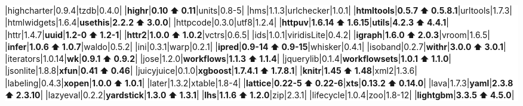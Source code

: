 |highcharter|0.9.4|tzdb|0.4.0|
|**highr**|**0.10 ⬆️ 0.11**|units|0.8-5|
|hms|1.1.3|urlchecker|1.0.1|
|**htmltools**|**0.5.7 ⬆️ 0.5.8.1**|urltools|1.7.3|
|htmlwidgets|1.6.4|**usethis**|**2.2.2 ⬆️ 3.0.0**|
|httpcode|0.3.0|utf8|1.2.4|
|**httpuv**|**1.6.14 ⬆️ 1.6.15**|**utils**|**4.2.3 ⬆️ 4.4.1**|
|httr|1.4.7|**uuid**|**1.2-0 ⬆️ 1.2-1**|
|**httr2**|**1.0.0 ⬆️ 1.0.2**|vctrs|0.6.5|
|ids|1.0.1|viridisLite|0.4.2|
|**igraph**|**1.6.0 ⬆️ 2.0.3**|vroom|1.6.5|
|**infer**|**1.0.6 ⬆️ 1.0.7**|waldo|0.5.2|
|ini|0.3.1|warp|0.2.1|
|**ipred**|**0.9-14 ⬆️ 0.9-15**|whisker|0.4.1|
|isoband|0.2.7|**withr**|**3.0.0 ⬆️ 3.0.1**|
|iterators|1.0.14|**wk**|**0.9.1 ⬆️ 0.9.2**|
|jose|1.2.0|**workflows**|**1.1.3 ⬆️ 1.1.4**|
|jquerylib|0.1.4|**workflowsets**|**1.0.1 ⬆️ 1.1.0**|
|jsonlite|1.8.8|**xfun**|**0.41 ⬆️ 0.46**|
|juicyjuice|0.1.0|**xgboost**|**1.7.4.1 ⬆️ 1.7.8.1**|
|**knitr**|**1.45 ⬆️ 1.48**|xml2|1.3.6|
|labeling|0.4.3|**xopen**|**1.0.0 ⬆️ 1.0.1**|
|later|1.3.2|xtable|1.8-4|
|**lattice**|**0.22-5 ⬆️ 0.22-6**|**xts**|**0.13.2 ⬆️ 0.14.0**|
|lava|1.7.3|**yaml**|**2.3.8 ⬆️ 2.3.10**|
|lazyeval|0.2.2|**yardstick**|**1.3.0 ⬆️ 1.3.1**|
|**lhs**|**1.1.6 ⬆️ 1.2.0**|zip|2.3.1|
|lifecycle|1.0.4|zoo|1.8-12|
|**lightgbm**|**3.3.5 ⬆️ 4.5.0**|

